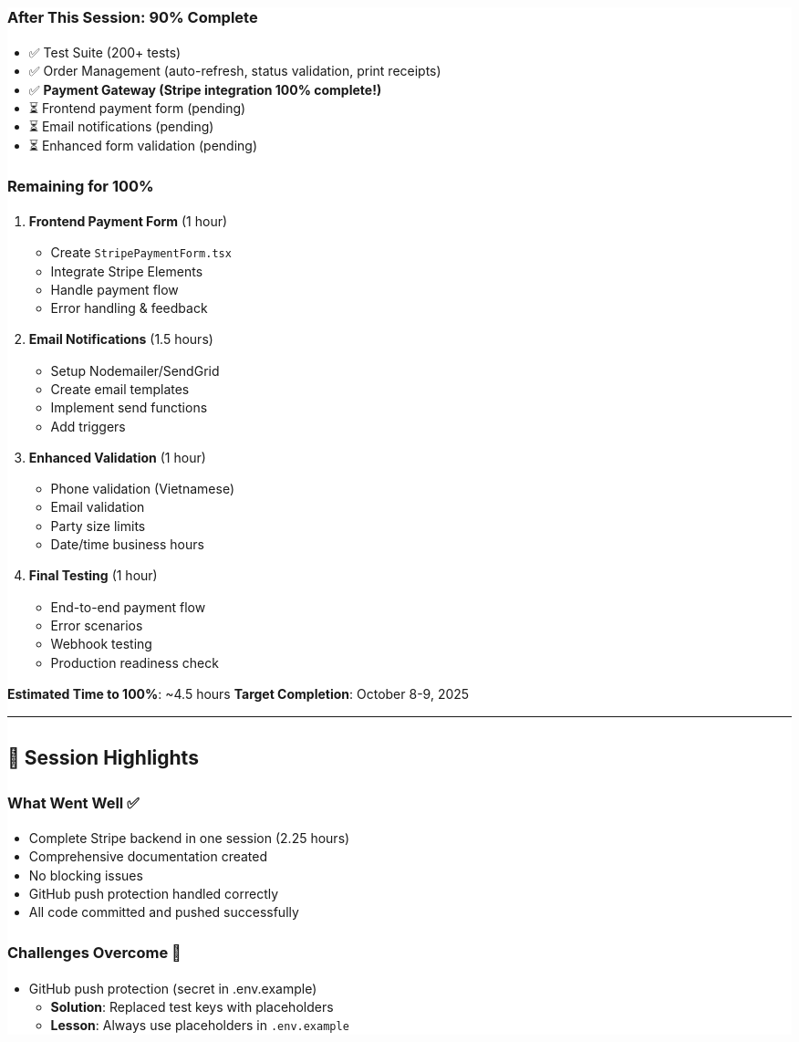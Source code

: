 ### After This Session: 90% Complete
- ✅ Test Suite (200+ tests)
- ✅ Order Management (auto-refresh, status validation, print receipts)
- ✅ **Payment Gateway (Stripe integration 100% complete!)**
- ⏳ Frontend payment form (pending)
- ⏳ Email notifications (pending)
- ⏳ Enhanced form validation (pending)

### Remaining for 100%
1. **Frontend Payment Form** (1 hour)
   - Create `StripePaymentForm.tsx`
   - Integrate Stripe Elements
   - Handle payment flow
   - Error handling & feedback

2. **Email Notifications** (1.5 hours)
   - Setup Nodemailer/SendGrid
   - Create email templates
   - Implement send functions
   - Add triggers

3. **Enhanced Validation** (1 hour)
   - Phone validation (Vietnamese)
   - Email validation
   - Party size limits
   - Date/time business hours

4. **Final Testing** (1 hour)
   - End-to-end payment flow
   - Error scenarios
   - Webhook testing
   - Production readiness check

**Estimated Time to 100%**: ~4.5 hours
**Target Completion**: October 8-9, 2025

---

## 🌟 Session Highlights

### What Went Well ✅
- Complete Stripe backend in one session (2.25 hours)
- Comprehensive documentation created
- No blocking issues
- GitHub push protection handled correctly
- All code committed and pushed successfully

### Challenges Overcome 💪
- GitHub push protection (secret in .env.example)
  - **Solution**: Replaced test keys with placeholders
  - **Lesson**: Always use placeholders in `.env.example`

